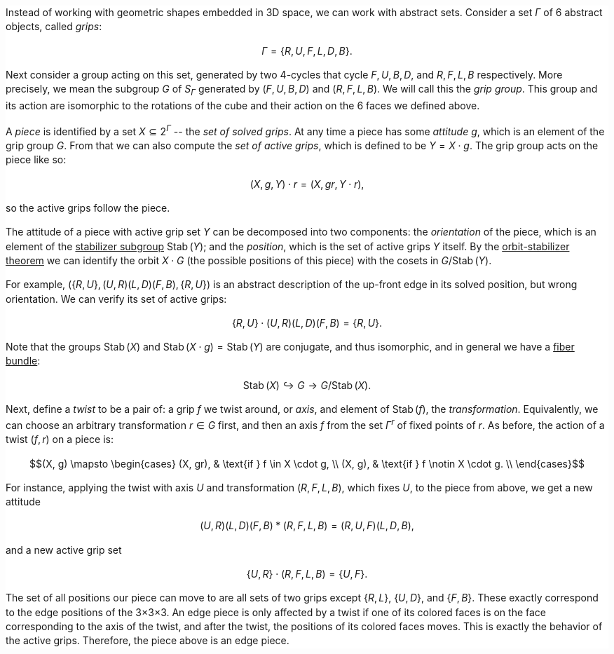 Instead of working with geometric shapes embedded in 3D space, we can work with abstract sets. Consider a set $\Gamma$ of 6 abstract objects, called *grips*:

$$\Gamma = \{R, U, F, L, D, B\}.$$

Next consider a group acting on this set, generated by two 4-cycles that cycle $F, U, B, D$, and $R, F, L, B$ respectively. More precisely, we mean the subgroup $G$ of $S_\Gamma$ generated by $(F,U,B,D)$ and $(R,F,L,B)$. We will call this the *grip group*. This group and its action are isomorphic to the rotations of the cube and their action on the 6 faces we defined above.

A *piece* is identified by a set $X \subseteq 2^{\Gamma}$ -- the *set of solved grips*. At any time a piece has some *attitude* $g$, which is an element of the grip group $G$. From that we can also compute the *set of active grips*, which is defined to be $Y = X \cdot g$. The grip group acts on the piece like so:

$$(X, g, Y) \cdot r = (X, gr, Y \cdot r),$$

so the active grips follow the piece.

The attitude of a piece with active grip set $Y$ can be decomposed into two components: the *orientation* of the piece, which is an element of the [stabilizer subgroup](https://en.wikipedia.org/wiki/Group_action#Orbits_and_stabilizers) $\operatorname{Stab}(Y)$; and the *position*, which is the set of active grips $Y$ itself. By the [orbit-stabilizer theorem](https://en.wikipedia.org/wiki/Group_action#Orbit-stabilizer_theorem) we can identify the orbit $X \cdot G$ (the possible positions of this piece) with the cosets in $G / \operatorname{Stab}(Y)$.

For example, $(\{R, U\}, (U,R)(L,D)(F,B), \{R, U\})$ is an abstract description of the up-front edge in its solved position, but wrong orientation. We can verify its set of active grips:

$$\{R, U\} \cdot (U,R)(L,D)(F,B) = \{R, U\}.$$

Note that the groups $\operatorname{Stab}(X)$ and $\operatorname{Stab}(X \cdot g) = \operatorname{Stab}(Y)$ are conjugate, and thus isomorphic, and in general we have a [fiber bundle](https://en.wikipedia.org/wiki/Fiber_bundle):

$$\operatorname{Stab}(X) \hookrightarrow G \rightarrow G / \operatorname{Stab}(X).$$

Next, define a *twist* to be a pair of: a grip $f$ we twist around, or *axis*, and element of $\operatorname{Stab}(f)$, the *transformation*. Equivalently, we can choose an arbitrary transformation $r \in G$ first, and then an axis $f$ from the set $\Gamma^r$ of fixed points of $r$. As before, the action of a twist $(f, r)$ on a piece is:

$$(X, g) \mapsto \begin{cases}
(X, gr), & \text{if } f \in X \cdot g, \\
(X, g), & \text{if } f \notin X \cdot g. \\
\end{cases}$$

For instance, applying the twist with axis $U$ and transformation $(R,F,L,B)$, which fixes $U$, to the piece from above, we get a new attitude

$$(U,R)(L,D)(F,B) * (R,F,L,B) = (R,U,F)(L,D,B),$$

and a new active grip set

$$\{U, R\} \cdot (R,F,L,B) = \{U, F\}.$$

The set of all positions our piece can move to are all sets of two grips except $\{R, L\}$, $\{U, D\}$, and $\{F, B\}$. These exactly correspond to the edge positions of the 3×3×3. An edge piece is only affected by a twist if one of its colored faces is on the face corresponding to the axis of the twist, and after the twist, the positions of its colored faces moves. This is exactly the behavior of the active grips. Therefore, the piece above is an edge piece.
